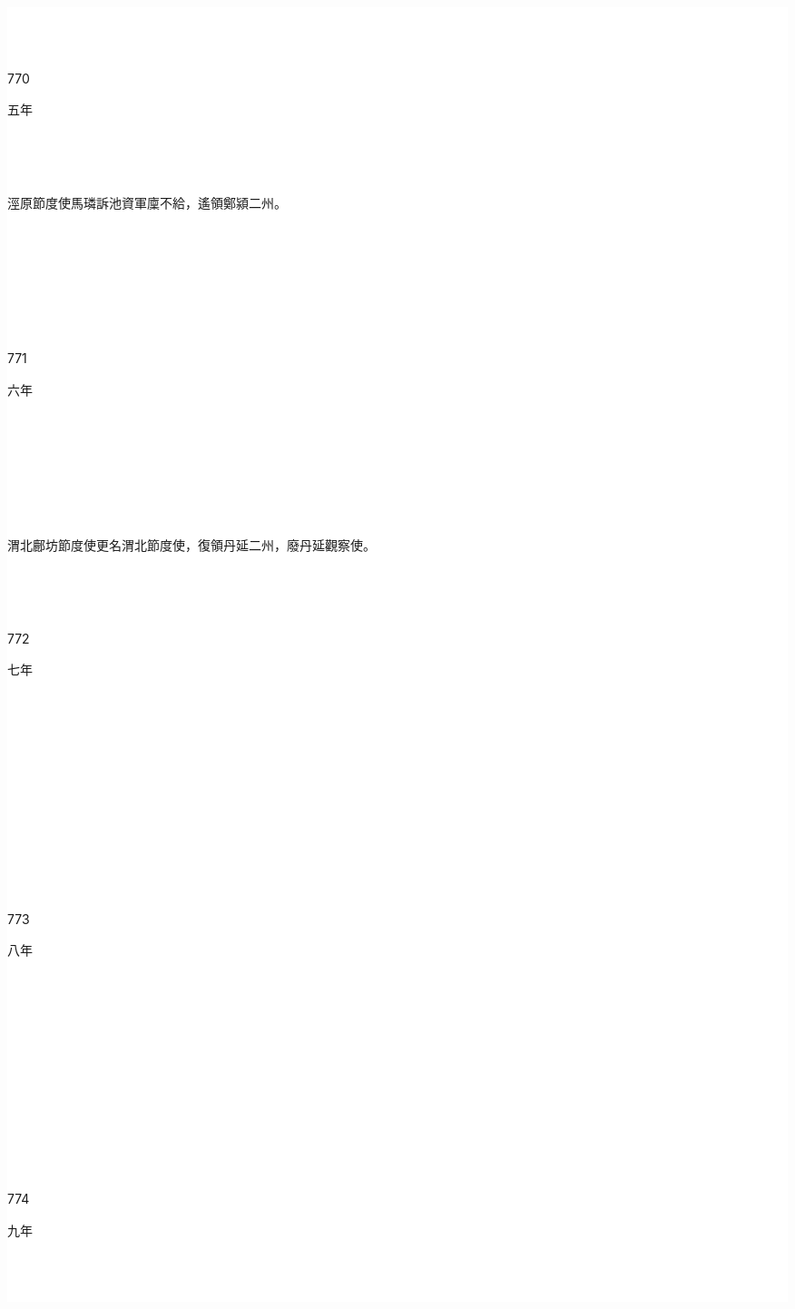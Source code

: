　

　

770

五年

　

　

涇原節度使馬璘訴池資軍廩不給，遙領鄭潁二州。

　

　

　

　

771

六年

　

　

　

　

渭北鄜坊節度使更名渭北節度使，復領丹延二州，廢丹延觀察使。

　

　

772

七年

　

　

　

　

　

　

　

773

八年

　

　

　

　

　

　

　

774

九年

　

　